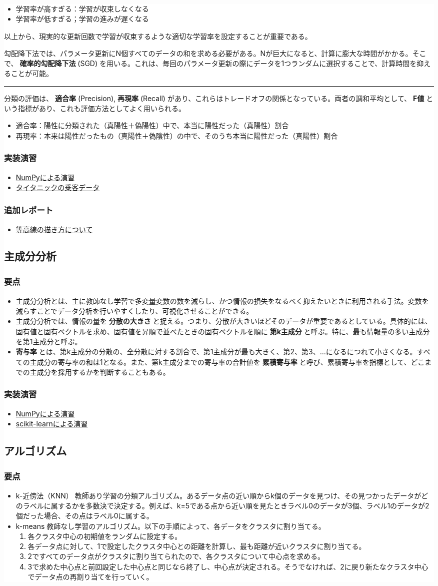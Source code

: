 * 学習率が高すぎる：学習が収束しなくなる
* 学習率が低すぎる；学習の進みが遅くなる

以上から、現実的な更新回数で学習が収束するような適切な学習率を設定することが重要である。

勾配降下法では、パラメータ更新にN個すべてのデータの和を求める必要がある。Nが巨大になると、計算に膨大な時間がかかる。そこで、 **確率的勾配降下法** (SGD) を用いる。これは、毎回のパラメータ更新の際にデータを1つランダムに選択することで、計算時間を抑えることが可能。

---

分類の評価は、 **適合率** (Precision), **再現率** (Recall) があり、これらはトレードオフの関係となっている。両者の調和平均として、 **F値** という指標があり、これも評価方法としてよく用いられる。

* 適合率：陽性に分類された（真陽性＋偽陽性）中で、本当に陽性だった（真陽性）割合
* 再現率：本来は陽性だったもの（真陽性＋偽陰性）の中で、そのうち本当に陽性だった（真陽性）割合

### 実装演習
* [NumPyによる演習](https://github.com/td035/rabbit-challenge/blob/master/stage2/pdf/3_ロジスティック回帰モデル_NumPy.pdf)
* [タイタニックの乗客データ](https://github.com/td035/rabbit-challenge/blob/master/stage2/pdf/3_ロジスティック回帰モデル_sklearn.pdf)

### 追加レポート
* [等高線の描き方について](https://github.com/td035/rabbit-challenge/blob/master/stage2/pdf/3_ロジスティック回帰モデル_追加レポート.pdf)

## 主成分分析
### 要点
* 主成分分析とは、主に教師なし学習で多変量変数の数を減らし、かつ情報の損失をなるべく抑えたいときに利用される手法。変数を減らすことでデータ分析を行いやすくしたり、可視化させることができる。
* 主成分分析では、情報の量を **分散の大きさ** と捉える。つまり、分散が大きいほどそのデータが重要であるとしている。具体的には、固有値と固有ベクトルを求め、固有値を昇順で並べたときの固有ベクトルを順に **第k主成分** と呼ぶ。特に、最も情報量の多い主成分を第1主成分と呼ぶ。
* **寄与率** とは、第k主成分の分散の、全分散に対する割合で、第1主成分が最も大きく、第2、第3、...になるにつれて小さくなる。すべての主成分の寄与率の和は1となる。また、第k主成分までの寄与率の合計値を **累積寄与率** と呼び、累積寄与率を指標として、どこまでの主成分を採用するかを判断することもある。

### 実装演習
* [NumPyによる演習](https://github.com/td035/rabbit-challenge/blob/master/stage2/pdf/4_主成分分析_NumPy.pdf)
* [scikit-learnによる演習](https://github.com/td035/rabbit-challenge/blob/master/stage2/pdf/4_主成分分析_sklean.pdf)

## アルゴリズム
### 要点
* k-近傍法（KNN）
  教師あり学習の分類アルゴリズム。あるデータ点の近い順からk個のデータを見つけ、その見つかったデータがどのラベルに属するかを多数決で決定する。例えば、k=5である点から近い順を見たときラベル0のデータが3個、ラベル1のデータが2個だった場合、その点はラベル0に属する。
* k-means
    教師なし学習のアルゴリズム。以下の手順によって、各データをクラスタに割り当てる。
    1. 各クラスタ中心の初期値をランダムに設定する。
    2. 各データ点に対して、1で設定したクラスタ中心との距離を計算し、最も距離が近いクラスタに割り当てる。
    3. 2ですべてのデータ点がクラスタに割り当てられたので、各クラスタについて中心点を求める。
    4. 3で求めた中心点と前回設定した中心点と同じなら終了し、中心点が決定される。そうでなければ、2に戻り新たなクラスタ中心でデータ点の再割り当てを行っていく。
